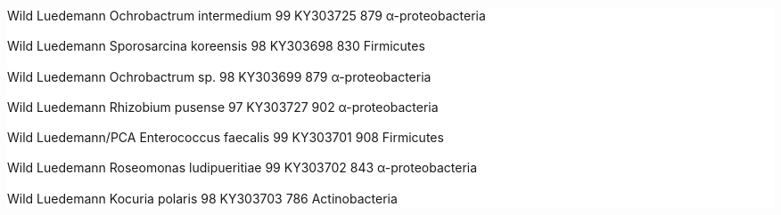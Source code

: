 Wild 
Luedemann 
Ochrobactrum intermedium 
99 
KY303725 
879 
α-proteobacteria 

Wild 
Luedemann 
Sporosarcina koreensis 
98 
KY303698 
830 
Firmicutes 

Wild 
Luedemann 
Ochrobactrum sp. 
98 
KY303699 
879 
α-proteobacteria 

Wild 
Luedemann 
Rhizobium pusense 
97 
KY303727 
902 
α-proteobacteria 

Wild 
Luedemann/PCA 
Enterococcus faecalis 
99 
KY303701 
908 
Firmicutes 

Wild 
Luedemann 
Roseomonas ludipueritiae 
99 
KY303702 
843 
α-proteobacteria 

Wild 
Luedemann 
Kocuria polaris 
98 
KY303703 
786 
Actinobacteria 

